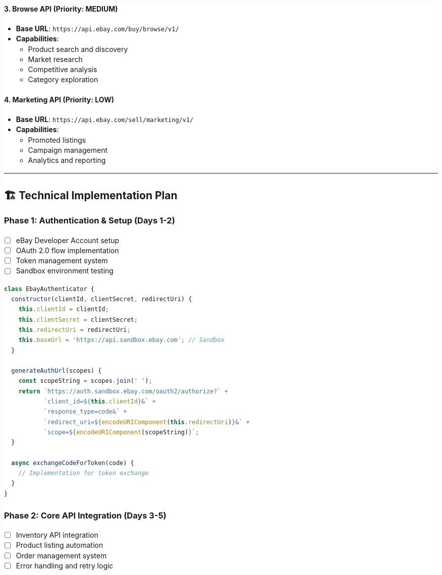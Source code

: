 #### **3. Browse API** (Priority: MEDIUM)
- **Base URL**: `https://api.ebay.com/buy/browse/v1/`
- **Capabilities**:
  - Product search and discovery
  - Market research
  - Competitive analysis
  - Category exploration

#### **4. Marketing API** (Priority: LOW)
- **Base URL**: `https://api.ebay.com/sell/marketing/v1/`
- **Capabilities**:
  - Promoted listings
  - Campaign management  
  - Analytics and reporting

---

## 🏗️ Technical Implementation Plan

### **Phase 1: Authentication & Setup (Days 1-2)**
- [ ] eBay Developer Account setup
- [ ] OAuth 2.0 flow implementation
- [ ] Token management system
- [ ] Sandbox environment testing

```javascript
class EbayAuthenticator {
  constructor(clientId, clientSecret, redirectUri) {
    this.clientId = clientId;
    this.clientSecret = clientSecret;
    this.redirectUri = redirectUri;
    this.baseUrl = 'https://api.sandbox.ebay.com'; // Sandbox
  }
  
  generateAuthUrl(scopes) {
    const scopeString = scopes.join(' ');
    return `https://auth.sandbox.ebay.com/oauth2/authorize?` +
           `client_id=${this.clientId}&` +
           `response_type=code&` +
           `redirect_uri=${encodeURIComponent(this.redirectUri)}&` +
           `scope=${encodeURIComponent(scopeString)}`;
  }
  
  async exchangeCodeForToken(code) {
    // Implementation for token exchange
  }
}
```

### **Phase 2: Core API Integration (Days 3-5)**
- [ ] Inventory API integration
- [ ] Product listing automation
- [ ] Order management system
- [ ] Error handling and retry logic
